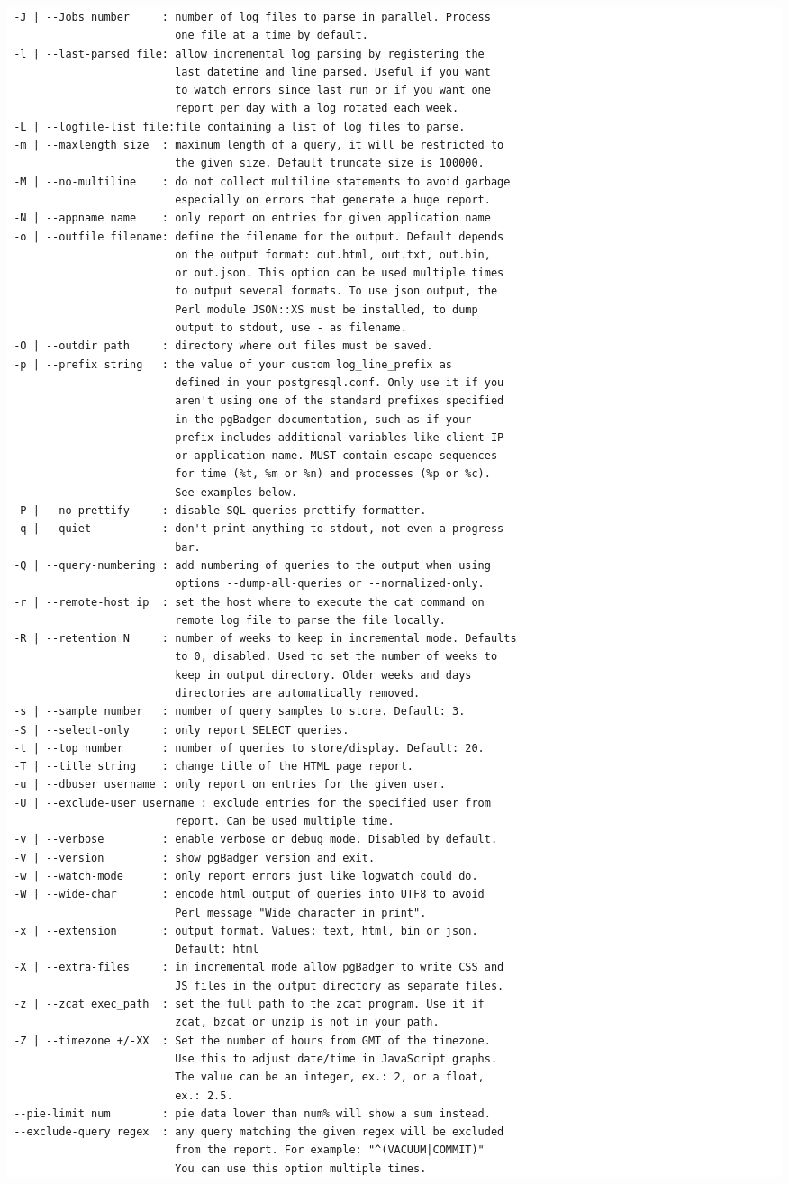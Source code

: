      -J | --Jobs number     : number of log files to parse in parallel. Process
                              one file at a time by default.
     -l | --last-parsed file: allow incremental log parsing by registering the
                              last datetime and line parsed. Useful if you want
                              to watch errors since last run or if you want one
                              report per day with a log rotated each week.
     -L | --logfile-list file:file containing a list of log files to parse.
     -m | --maxlength size  : maximum length of a query, it will be restricted to
                              the given size. Default truncate size is 100000.
     -M | --no-multiline    : do not collect multiline statements to avoid garbage
                              especially on errors that generate a huge report.
     -N | --appname name    : only report on entries for given application name
     -o | --outfile filename: define the filename for the output. Default depends
                              on the output format: out.html, out.txt, out.bin,
                              or out.json. This option can be used multiple times
                              to output several formats. To use json output, the
                              Perl module JSON::XS must be installed, to dump
                              output to stdout, use - as filename.
     -O | --outdir path     : directory where out files must be saved.
     -p | --prefix string   : the value of your custom log_line_prefix as
                              defined in your postgresql.conf. Only use it if you
                              aren't using one of the standard prefixes specified
                              in the pgBadger documentation, such as if your
                              prefix includes additional variables like client IP
                              or application name. MUST contain escape sequences
                              for time (%t, %m or %n) and processes (%p or %c).
                              See examples below.
     -P | --no-prettify     : disable SQL queries prettify formatter.
     -q | --quiet           : don't print anything to stdout, not even a progress
                              bar.
     -Q | --query-numbering : add numbering of queries to the output when using
                              options --dump-all-queries or --normalized-only.
     -r | --remote-host ip  : set the host where to execute the cat command on
                              remote log file to parse the file locally.
     -R | --retention N     : number of weeks to keep in incremental mode. Defaults
                              to 0, disabled. Used to set the number of weeks to
                              keep in output directory. Older weeks and days
                              directories are automatically removed.
     -s | --sample number   : number of query samples to store. Default: 3.
     -S | --select-only     : only report SELECT queries.
     -t | --top number      : number of queries to store/display. Default: 20.
     -T | --title string    : change title of the HTML page report.
     -u | --dbuser username : only report on entries for the given user.
     -U | --exclude-user username : exclude entries for the specified user from
                              report. Can be used multiple time.
     -v | --verbose         : enable verbose or debug mode. Disabled by default.
     -V | --version         : show pgBadger version and exit.
     -w | --watch-mode      : only report errors just like logwatch could do.
     -W | --wide-char       : encode html output of queries into UTF8 to avoid
                              Perl message "Wide character in print".
     -x | --extension       : output format. Values: text, html, bin or json.
                              Default: html
     -X | --extra-files     : in incremental mode allow pgBadger to write CSS and
                              JS files in the output directory as separate files.
     -z | --zcat exec_path  : set the full path to the zcat program. Use it if
                              zcat, bzcat or unzip is not in your path.
     -Z | --timezone +/-XX  : Set the number of hours from GMT of the timezone.
                              Use this to adjust date/time in JavaScript graphs.
                              The value can be an integer, ex.: 2, or a float,
                              ex.: 2.5.
     --pie-limit num        : pie data lower than num% will show a sum instead.
     --exclude-query regex  : any query matching the given regex will be excluded
                              from the report. For example: "^(VACUUM|COMMIT)"
                              You can use this option multiple times.